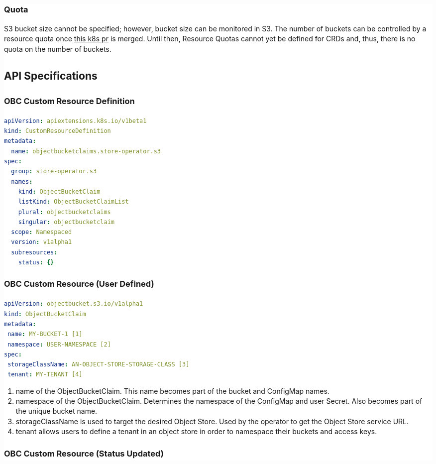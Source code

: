 ### Quota

S3 bucket size cannot be specified; however, bucket size can be monitored in S3. The number
of buckets can be controlled by a resource quota once
[this k8s pr](https://github.com/kubernetes/kubernetes/pull/72384) is merged. Until then, 
Resource Quotas cannot yet be defined for CRDs and, thus, there is no quota on the 
number of buckets.

## API Specifications

### OBC Custom Resource Definition

```yaml
apiVersion: apiextensions.k8s.io/v1beta1
kind: CustomResourceDefinition
metadata:
  name: objectbucketclaims.store-operator.s3
spec:
  group: store-operator.s3
  names:
    kind: ObjectBucketClaim
    listKind: ObjectBucketClaimList
    plural: objectbucketclaims
    singular: objectbucketclaim
  scope: Namespaced
  version: v1alpha1
  subresources:
    status: {}
```

### OBC Custom Resource (User Defined)

 ```yaml
apiVersion: objectbucket.s3.io/v1alpha1
kind: ObjectBucketClaim
metadata:
  name: MY-BUCKET-1 [1]
  namespace: USER-NAMESPACE [2]
spec:
  storageClassName: AN-OBJECT-STORE-STORAGE-CLASS [3]
  tenant: MY-TENANT [4]
```
1. name of the ObjectBucketClaim. This name becomes part of the bucket and ConfigMap names.
1. namespace of the ObjectBucketClaim. Determines the namespace of the ConfigMap and user 
Secret. Also becomes part of the unique bucket name.
1. storageClassName is used to target the desired Object Store. Used by the operator to get
the Object Store service URL.
1. tenant allows users to define a tenant in an object store in order to namespace their buckets
and access keys.

### OBC Custom Resource (Status Updated)
